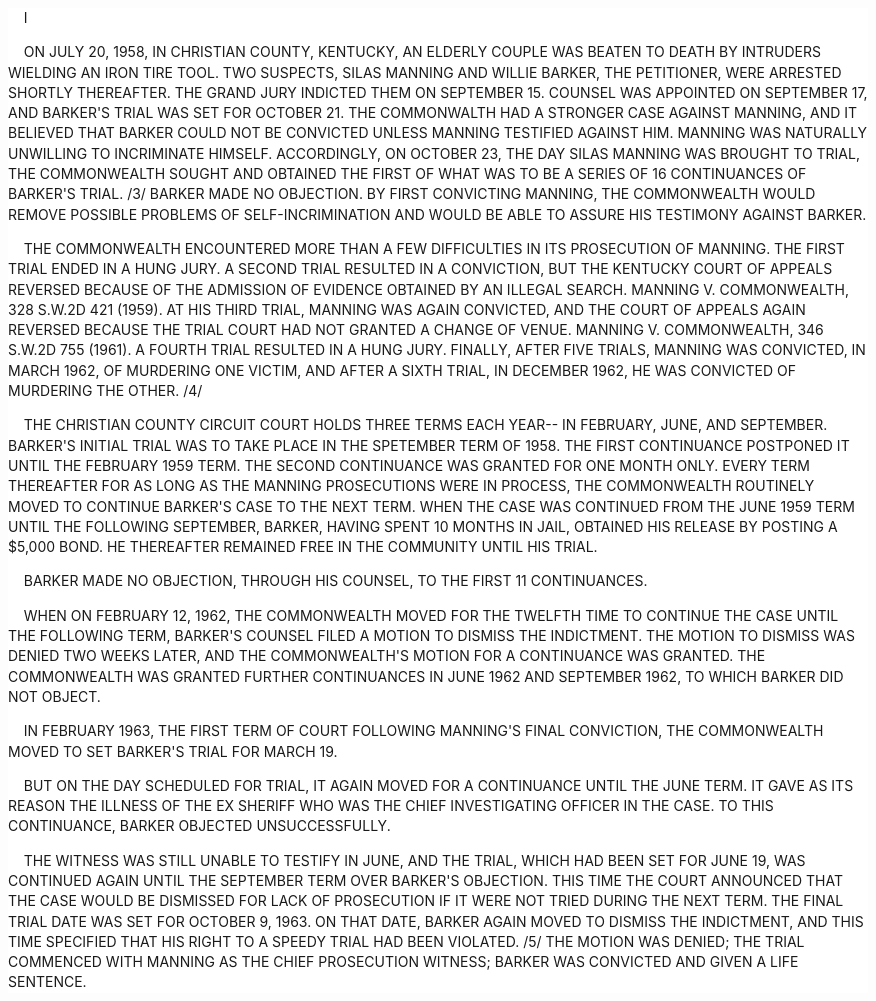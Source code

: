 
    I

    ON JULY 20, 1958, IN CHRISTIAN COUNTY, KENTUCKY, AN ELDERLY COUPLE WAS BEATEN TO DEATH BY INTRUDERS WIELDING AN IRON TIRE TOOL.  TWO SUSPECTS, SILAS MANNING AND WILLIE BARKER, THE PETITIONER, WERE ARRESTED SHORTLY THEREAFTER.  THE GRAND JURY INDICTED THEM ON SEPTEMBER 15.  COUNSEL WAS APPOINTED ON SEPTEMBER 17, AND BARKER'S TRIAL WAS SET FOR OCTOBER 21.  THE COMMONWALTH HAD A STRONGER CASE AGAINST MANNING, AND IT BELIEVED THAT BARKER COULD NOT BE CONVICTED UNLESS MANNING TESTIFIED AGAINST HIM.  MANNING WAS NATURALLY UNWILLING TO INCRIMINATE HIMSELF.  ACCORDINGLY, ON OCTOBER 23, THE DAY SILAS MANNING WAS BROUGHT TO TRIAL, THE COMMONWEALTH SOUGHT AND OBTAINED THE FIRST OF WHAT WAS TO BE A SERIES OF 16 CONTINUANCES OF BARKER'S TRIAL.  /3/  BARKER MADE NO OBJECTION.  BY FIRST CONVICTING MANNING, THE COMMONWEALTH WOULD REMOVE POSSIBLE PROBLEMS OF SELF-INCRIMINATION AND WOULD BE ABLE TO ASSURE HIS TESTIMONY AGAINST BARKER.

    THE COMMONWEALTH ENCOUNTERED MORE THAN A FEW DIFFICULTIES IN ITS PROSECUTION OF MANNING.  THE FIRST TRIAL ENDED IN A HUNG JURY.  A SECOND TRIAL RESULTED IN A CONVICTION, BUT THE KENTUCKY COURT OF APPEALS REVERSED BECAUSE OF THE ADMISSION OF EVIDENCE OBTAINED BY AN ILLEGAL SEARCH.  MANNING V. COMMONWEALTH, 328 S.W.2D 421 (1959).  AT HIS THIRD TRIAL, MANNING WAS AGAIN CONVICTED, AND THE COURT OF APPEALS AGAIN REVERSED BECAUSE THE TRIAL COURT HAD NOT GRANTED A CHANGE OF VENUE.  MANNING V. COMMONWEALTH, 346 S.W.2D 755 (1961).  A FOURTH TRIAL RESULTED IN A HUNG JURY.  FINALLY, AFTER FIVE TRIALS, MANNING WAS CONVICTED, IN MARCH 1962, OF MURDERING ONE VICTIM, AND AFTER A SIXTH TRIAL, IN DECEMBER 1962, HE WAS CONVICTED OF MURDERING THE OTHER.  /4/

    THE CHRISTIAN COUNTY CIRCUIT COURT HOLDS THREE TERMS EACH YEAR-- IN FEBRUARY, JUNE, AND SEPTEMBER.  BARKER'S INITIAL TRIAL WAS TO TAKE PLACE IN THE SPETEMBER TERM OF 1958.  THE FIRST CONTINUANCE POSTPONED IT UNTIL THE FEBRUARY 1959 TERM.  THE SECOND CONTINUANCE WAS GRANTED FOR ONE MONTH ONLY.  EVERY TERM THEREAFTER FOR AS LONG AS THE MANNING PROSECUTIONS WERE IN PROCESS, THE COMMONWEALTH ROUTINELY MOVED TO CONTINUE BARKER'S CASE TO THE NEXT TERM.  WHEN THE CASE WAS CONTINUED FROM THE JUNE 1959 TERM UNTIL THE FOLLOWING SEPTEMBER, BARKER, HAVING SPENT 10 MONTHS IN JAIL, OBTAINED HIS RELEASE BY POSTING A $5,000 BOND.  HE THEREAFTER REMAINED FREE IN THE COMMUNITY UNTIL HIS TRIAL.

    BARKER MADE NO OBJECTION, THROUGH HIS COUNSEL, TO THE FIRST 11 CONTINUANCES.

    WHEN ON FEBRUARY 12, 1962, THE COMMONWEALTH MOVED FOR THE TWELFTH TIME TO CONTINUE THE CASE UNTIL THE FOLLOWING TERM, BARKER'S COUNSEL FILED A MOTION TO DISMISS THE INDICTMENT.  THE MOTION TO DISMISS WAS DENIED TWO WEEKS LATER, AND THE COMMONWEALTH'S MOTION FOR A CONTINUANCE WAS GRANTED.  THE COMMONWEALTH WAS GRANTED FURTHER CONTINUANCES IN JUNE 1962 AND SEPTEMBER 1962, TO WHICH BARKER DID NOT OBJECT.

    IN FEBRUARY 1963, THE FIRST TERM OF COURT FOLLOWING MANNING'S FINAL CONVICTION, THE COMMONWEALTH MOVED TO SET BARKER'S TRIAL FOR MARCH 19.

    BUT ON THE DAY SCHEDULED FOR TRIAL, IT AGAIN MOVED FOR A CONTINUANCE UNTIL THE JUNE TERM.  IT GAVE AS ITS REASON THE ILLNESS OF THE EX SHERIFF WHO WAS THE CHIEF INVESTIGATING OFFICER IN THE CASE.  TO THIS CONTINUANCE, BARKER OBJECTED UNSUCCESSFULLY.

    THE WITNESS WAS STILL UNABLE TO TESTIFY IN JUNE, AND THE TRIAL, WHICH HAD BEEN SET FOR JUNE 19, WAS CONTINUED AGAIN UNTIL THE SEPTEMBER TERM OVER BARKER'S OBJECTION.  THIS TIME THE COURT ANNOUNCED THAT THE CASE WOULD BE DISMISSED FOR LACK OF PROSECUTION IF IT WERE NOT TRIED DURING THE NEXT TERM.  THE FINAL TRIAL DATE WAS SET FOR OCTOBER 9, 1963.  ON THAT DATE, BARKER AGAIN MOVED TO DISMISS THE INDICTMENT, AND THIS TIME SPECIFIED THAT HIS RIGHT TO A SPEEDY TRIAL HAD BEEN VIOLATED.  /5/  THE MOTION WAS DENIED; THE TRIAL COMMENCED WITH MANNING AS THE CHIEF PROSECUTION WITNESS; BARKER WAS CONVICTED AND GIVEN A LIFE SENTENCE.
